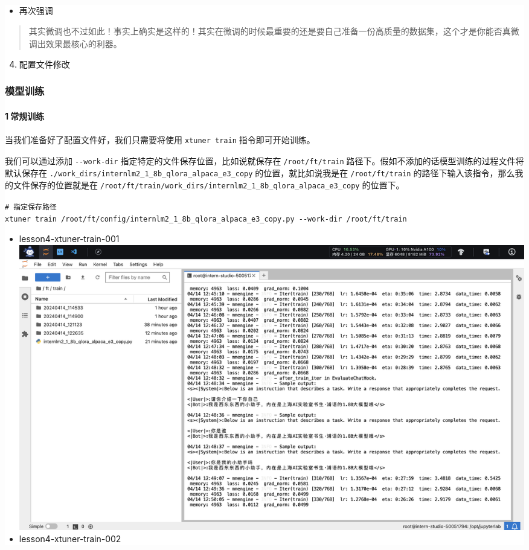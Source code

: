 - 再次强调

>其实微调也不过如此！事实上确实是这样的！其实在微调的时候最重要的还是要自己准备一份高质量的数据集，这个才是你能否真微调出效果最核心的利器。


4. 配置文件修改
###  模型训练

#### 1 常规训练


当我们准备好了配置文件好，我们只需要将使用 `xtuner train` 指令即可开始训练。

我们可以通过添加 `--work-dir` 指定特定的文件保存位置，比如说就保存在 `/root/ft/train` 路径下。假如不添加的话模型训练的过程文件将默认保存在 `./work_dirs/internlm2_1_8b_qlora_alpaca_e3_copy` 的位置，就比如说我是在 `/root/ft/train` 的路径下输入该指令，那么我的文件保存的位置就是在 `/root/ft/train/work_dirs/internlm2_1_8b_qlora_alpaca_e3_copy` 的位置下。

```shell
# 指定保存路径
xtuner train /root/ft/config/internlm2_1_8b_qlora_alpaca_e3_copy.py --work-dir /root/ft/train
```

- lesson4-xtuner-train-001
![训练过程1](https://github.com/xudonglee/InternLM2Study/blob/main/images/lesson4-xtuner-train-001.png)
- lesson4-xtuner-train-002